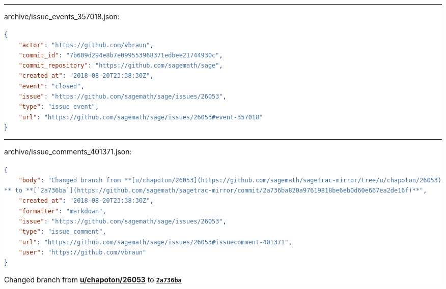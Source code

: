 

---

archive/issue_events_357018.json:
```json
{
    "actor": "https://github.com/vbraun",
    "commit_id": "7b609d294e8b7e099553968371edbee21744930c",
    "commit_repository": "https://github.com/sagemath/sage",
    "created_at": "2018-08-20T23:38:30Z",
    "event": "closed",
    "issue": "https://github.com/sagemath/sage/issues/26053",
    "type": "issue_event",
    "url": "https://github.com/sagemath/sage/issues/26053#event-357018"
}
```



---

archive/issue_comments_401371.json:
```json
{
    "body": "Changed branch from **[u/chapoton/26053](https://github.com/sagemath/sagetrac-mirror/tree/u/chapoton/26053)** to **[`2a736ba`](https://github.com/sagemath/sagetrac-mirror/commit/2a736ba820a97619818be6eb0d60e667ea2de16f)**",
    "created_at": "2018-08-20T23:38:30Z",
    "formatter": "markdown",
    "issue": "https://github.com/sagemath/sage/issues/26053",
    "type": "issue_comment",
    "url": "https://github.com/sagemath/sage/issues/26053#issuecomment-401371",
    "user": "https://github.com/vbraun"
}
```

Changed branch from **[u/chapoton/26053](https://github.com/sagemath/sagetrac-mirror/tree/u/chapoton/26053)** to **[`2a736ba`](https://github.com/sagemath/sagetrac-mirror/commit/2a736ba820a97619818be6eb0d60e667ea2de16f)**
